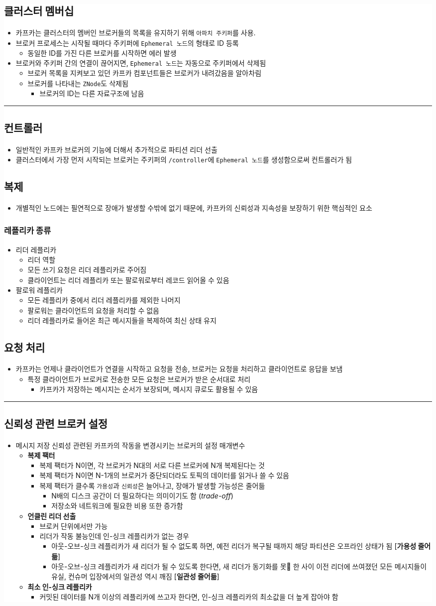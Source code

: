 ## 클러스터 멤버십

- 카프카는 클러스터의 멤버인 브로커들의 목록을 유지하기 위해 `아파치 주키퍼`를 사용.
- 브로커 프로세스는 시작될 때마다 주키퍼에 `Ephemeral 노드`의 형태로 ID 등록
	- 동일한 ID를 가진 다른 브로커를 시작하면 에러 발생
- 브로커와 주키퍼 간의 연결이 끊어지면, `Ephemeral 노드`는 자동으로 주키퍼에서 삭제됨
	- 브로커 목록을 지켜보고 있던 카프카 컴포넌트들은 브로커가 내려갔음을 알아차림
	- 브로커를 나타내는 `ZNode`도 삭제됨
		- 브로커의 ID는 다른 자료구조에 남음

---
## 컨트롤러

- 일반적인 카프카 브로커의 기능에 더해서 추가적으로 파티션 리더 선출
- 클러스터에서 가장 먼저 시작되는 브로커는 주키퍼의 `/controller`에 `Ephemeral 노드`를 생성함으로써 컨트롤러가 됨

## 복제

- 개별적인 노드에는 필연적으로 장애가 발생할 수밖에 없기 때문에, 카프카의 신뢰성과 지속성을 보장하기 위한 핵심적인 요소

### 레플리카 종류

- 리더 레플리카
	- 리더 역할
	- 모든 쓰기 요청은 리더 레플리카로 주어짐
	- 클라이언트는 리더 레플리카 또는 팔로워로부터 레코드 읽어올 수 있음
- 팔로워 레플리카
	- 모든 레플리카 중에서 리더 레플리카를 제외한 나머지
	- 팔로워는 클라이언트의 요청을 처리할 수 없음	
	- 리더 레플리카로 들어온 최근 메시지들을 복제하여 최신 상태 유지

## 요청 처리

- 카프카는 언제나 클라이언트가 연결을 시작하고 요청을 전송, 브로커는 요청을 처리하고 클라이언트로 응답을 보냄
	- 특정 클라이언트가 브로커로 전송한 모든 요청은 브로커가 받은 순서대로 처리
		- 카프카가 저장하는 메시지는 순서가 보장되며, 메시지 큐로도 활용될 수 있음

---
## 신뢰성 관련 브로커 설정

- 메시지 저장 신뢰성 관련된 카프카의 작동을 변경시키는 브로커의 설정 매개변수
	- **복제 팩터**
		- 복제 팩터가 N이면, 각 브로커가 N대의 서로 다른 브로커에 N개 복제된다는 것
		- 복제 팩터가 N이면 N-1개의 브로커가 중단되더라도 토픽의 데이터를 읽거나 쓸 수 있음
		- 복제 팩터가 클수록 `가용성`과 `신뢰성`은 늘어나고, 장애가 발생할 가능성은 줄어듦
			- N배의 디스크 공간이 더 필요하다는 의미이기도 함 (*trade-off*)
			- 저장소와 네트워크에 필요한 비용 또한 증가함
	- **언클린 리더 선출**
		- 브로커 단위에서만 가능
		- 리더가 작동 불능인데 인-싱크 레플리카가 없는 경우
			- 아웃-오브-싱크 레플리카가 새 리더가 될 수 없도록 하면, 예전 리더가 복구될 때까지 해당 파티션은 오프라인 상태가 됨 [**가용성 줄어듦**]
			- 아웃-오브-싱크 레플리카가 새 리더가 될 수 있도록 한다면, 새 리더가 동기화를 못 한 사이 이전 리더에 쓰여졌던 모든 메시지들이 유실, 컨슈머 입장에서의 일관성 역시 깨짐 [**일관성 줄어듦**]
	- **최소 인-싱크 레플리카**
		- 커밋된 데이터를 N개 이상의 레플리카에 쓰고자 한다면, 인-싱크 레플리카의 최소값을 더 높게 잡아야 함
